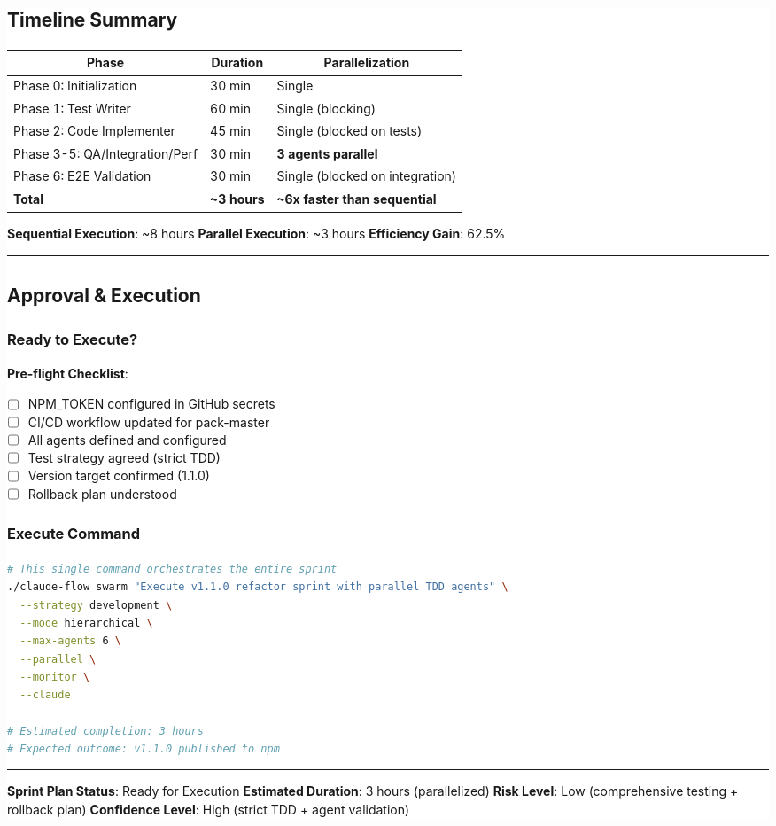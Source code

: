 
## Timeline Summary

| Phase | Duration | Parallelization |
|-------|----------|-----------------|
| Phase 0: Initialization | 30 min | Single |
| Phase 1: Test Writer | 60 min | Single (blocking) |
| Phase 2: Code Implementer | 45 min | Single (blocked on tests) |
| Phase 3-5: QA/Integration/Perf | 30 min | **3 agents parallel** |
| Phase 6: E2E Validation | 30 min | Single (blocked on integration) |
| **Total** | **~3 hours** | **~6x faster than sequential** |

**Sequential Execution**: ~8 hours
**Parallel Execution**: ~3 hours
**Efficiency Gain**: 62.5%

---

## Approval & Execution

### Ready to Execute?

**Pre-flight Checklist**:
- [ ] NPM_TOKEN configured in GitHub secrets
- [ ] CI/CD workflow updated for pack-master
- [ ] All agents defined and configured
- [ ] Test strategy agreed (strict TDD)
- [ ] Version target confirmed (1.1.0)
- [ ] Rollback plan understood

### Execute Command

```bash
# This single command orchestrates the entire sprint
./claude-flow swarm "Execute v1.1.0 refactor sprint with parallel TDD agents" \
  --strategy development \
  --mode hierarchical \
  --max-agents 6 \
  --parallel \
  --monitor \
  --claude

# Estimated completion: 3 hours
# Expected outcome: v1.1.0 published to npm
```

---

**Sprint Plan Status**: Ready for Execution
**Estimated Duration**: 3 hours (parallelized)
**Risk Level**: Low (comprehensive testing + rollback plan)
**Confidence Level**: High (strict TDD + agent validation)
